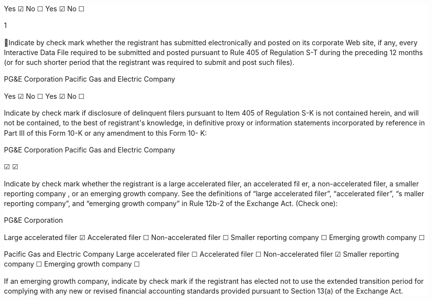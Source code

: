 Yes ☑  No ☐
Yes ☑  No ☐

1

Indicate by check mark whether the registrant has submitted electronically and posted on its corporate Web site, if any, every Interactive Data File required to be
submitted and posted pursuant to Rule   405 of Regulation   S-T during the preceding 12   months (or for such shorter period that the registrant was required to
submit and post such files).

PG&E Corporation
Pacific Gas and Electric Company

Yes  ☑ No  ☐
Yes  ☑   No  ☐

Indicate by check mark if disclosure of delinquent filers pursuant to Item 405 of Regulation   S-K is not contained herein, and will not be contained, to the best of
registrant's knowledge, in definitive proxy or information statements incorporated by reference in Part   III of this Form   10-K or any amendment to this Form   10-
K:

PG&E Corporation
Pacific Gas and Electric Company

☑
☑

Indicate by check mark whether the registrant is a large accelerated filer, an accelerated fil er, a non-accelerated filer, a smaller reporting company , or an emerging
growth company. See the definitions of “large accelerated filer”, “accelerated filer”, “s maller reporting company”, and “emerging growth company” in Rule 12b-2
of the Exchange Act. (Check one):

PG&E
Corporation

Large accelerated filer ☑
Accelerated filer ☐
Non-accelerated filer ☐
Smaller reporting company ☐
Emerging growth company ☐

Pacific
Gas
and
Electric
Company
Large accelerated filer ☐
Accelerated filer ☐
Non-accelerated filer ☑
Smaller reporting company ☐
Emerging growth company ☐

If an emerging growth company, indicate by check mark if the registrant has elected not to use the extended transition period for complying with any new or
revised financial accounting standards provided pursuant to Section 13(a) of the Exchange Act.
